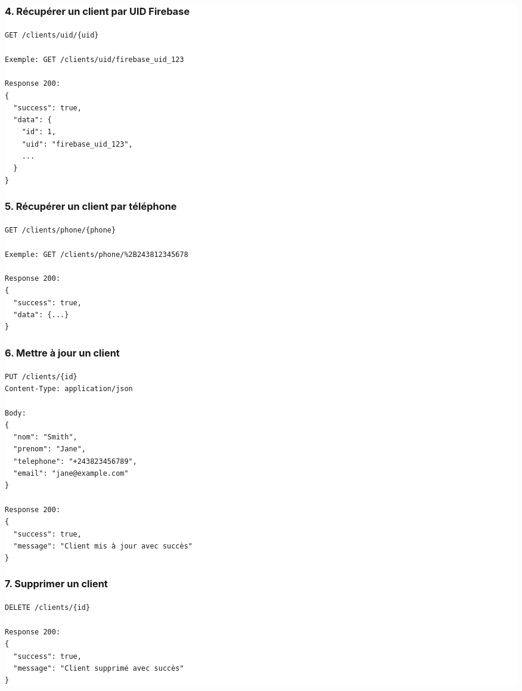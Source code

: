 ### 4. Récupérer un client par UID Firebase
```http
GET /clients/uid/{uid}

Exemple: GET /clients/uid/firebase_uid_123

Response 200:
{
  "success": true,
  "data": {
    "id": 1,
    "uid": "firebase_uid_123",
    ...
  }
}
```

### 5. Récupérer un client par téléphone
```http
GET /clients/phone/{phone}

Exemple: GET /clients/phone/%2B243812345678

Response 200:
{
  "success": true,
  "data": {...}
}
```

### 6. Mettre à jour un client
```http
PUT /clients/{id}
Content-Type: application/json

Body:
{
  "nom": "Smith",
  "prenom": "Jane",
  "telephone": "+243823456789",
  "email": "jane@example.com"
}

Response 200:
{
  "success": true,
  "message": "Client mis à jour avec succès"
}
```

### 7. Supprimer un client
```http
DELETE /clients/{id}

Response 200:
{
  "success": true,
  "message": "Client supprimé avec succès"
}
```
